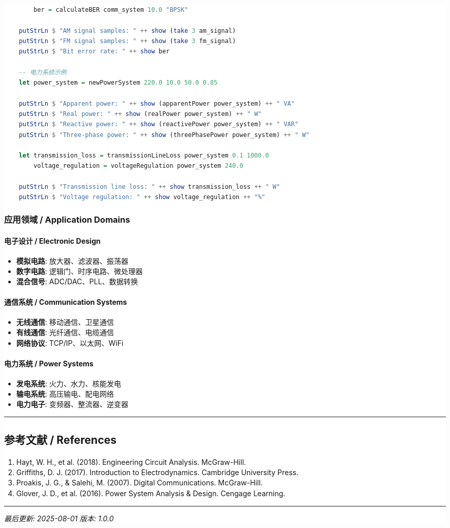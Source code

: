 ```haskell
        ber = calculateBER comm_system 10.0 "BPSK"
    
    putStrLn $ "AM signal samples: " ++ show (take 3 am_signal)
    putStrLn $ "FM signal samples: " ++ show (take 3 fm_signal)
    putStrLn $ "Bit error rate: " ++ show ber
    
    -- 电力系统示例
    let power_system = newPowerSystem 220.0 10.0 50.0 0.85
    
    putStrLn $ "Apparent power: " ++ show (apparentPower power_system) ++ " VA"
    putStrLn $ "Real power: " ++ show (realPower power_system) ++ " W"
    putStrLn $ "Reactive power: " ++ show (reactivePower power_system) ++ " VAR"
    putStrLn $ "Three-phase power: " ++ show (threePhasePower power_system) ++ " W"
    
    let transmission_loss = transmissionLineLoss power_system 0.1 1000.0
        voltage_regulation = voltageRegulation power_system 240.0
    
    putStrLn $ "Transmission line loss: " ++ show transmission_loss ++ " W"
    putStrLn $ "Voltage regulation: " ++ show voltage_regulation ++ "%"
```

### 应用领域 / Application Domains

#### 电子设计 / Electronic Design

- **模拟电路**: 放大器、滤波器、振荡器
- **数字电路**: 逻辑门、时序电路、微处理器
- **混合信号**: ADC/DAC、PLL、数据转换

#### 通信系统 / Communication Systems

- **无线通信**: 移动通信、卫星通信
- **有线通信**: 光纤通信、电缆通信
- **网络协议**: TCP/IP、以太网、WiFi

#### 电力系统 / Power Systems

- **发电系统**: 火力、水力、核能发电
- **输电系统**: 高压输电、配电网络
- **电力电子**: 变频器、整流器、逆变器

---

## 参考文献 / References

1. Hayt, W. H., et al. (2018). Engineering Circuit Analysis. McGraw-Hill.
2. Griffiths, D. J. (2017). Introduction to Electrodynamics. Cambridge University Press.
3. Proakis, J. G., & Salehi, M. (2007). Digital Communications. McGraw-Hill.
4. Glover, J. D., et al. (2016). Power System Analysis & Design. Cengage Learning.

---

*最后更新: 2025-08-01*
*版本: 1.0.0*
